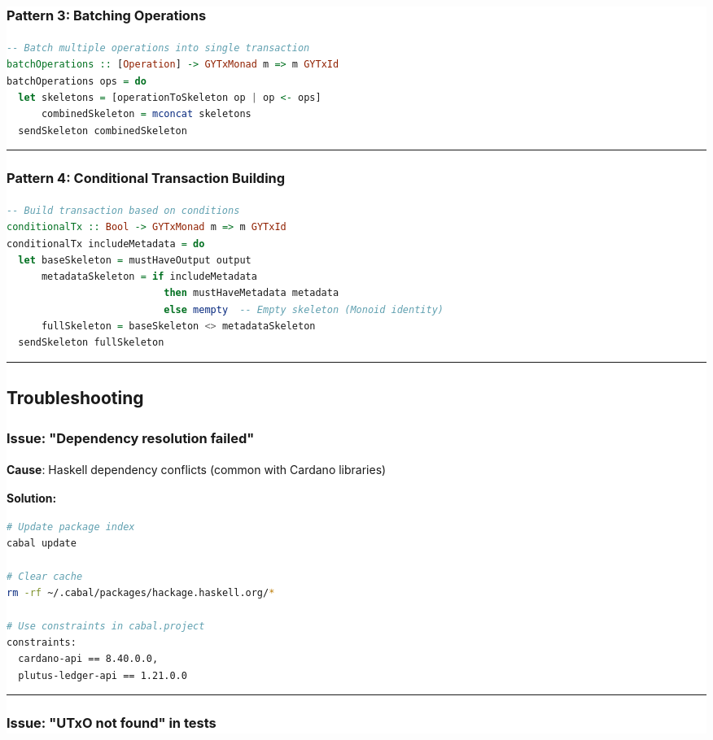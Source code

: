
### Pattern 3: Batching Operations

```haskell
-- Batch multiple operations into single transaction
batchOperations :: [Operation] -> GYTxMonad m => m GYTxId
batchOperations ops = do
  let skeletons = [operationToSkeleton op | op <- ops]
      combinedSkeleton = mconcat skeletons
  sendSkeleton combinedSkeleton
```

---

### Pattern 4: Conditional Transaction Building

```haskell
-- Build transaction based on conditions
conditionalTx :: Bool -> GYTxMonad m => m GYTxId
conditionalTx includeMetadata = do
  let baseSkeleton = mustHaveOutput output
      metadataSkeleton = if includeMetadata
                           then mustHaveMetadata metadata
                           else mempty  -- Empty skeleton (Monoid identity)
      fullSkeleton = baseSkeleton <> metadataSkeleton
  sendSkeleton fullSkeleton
```

---

## Troubleshooting

### Issue: "Dependency resolution failed"

**Cause**: Haskell dependency conflicts (common with Cardano libraries)

**Solution:**
```bash
# Update package index
cabal update

# Clear cache
rm -rf ~/.cabal/packages/hackage.haskell.org/*

# Use constraints in cabal.project
constraints:
  cardano-api == 8.40.0.0,
  plutus-ledger-api == 1.21.0.0
```

---

### Issue: "UTxO not found" in tests
